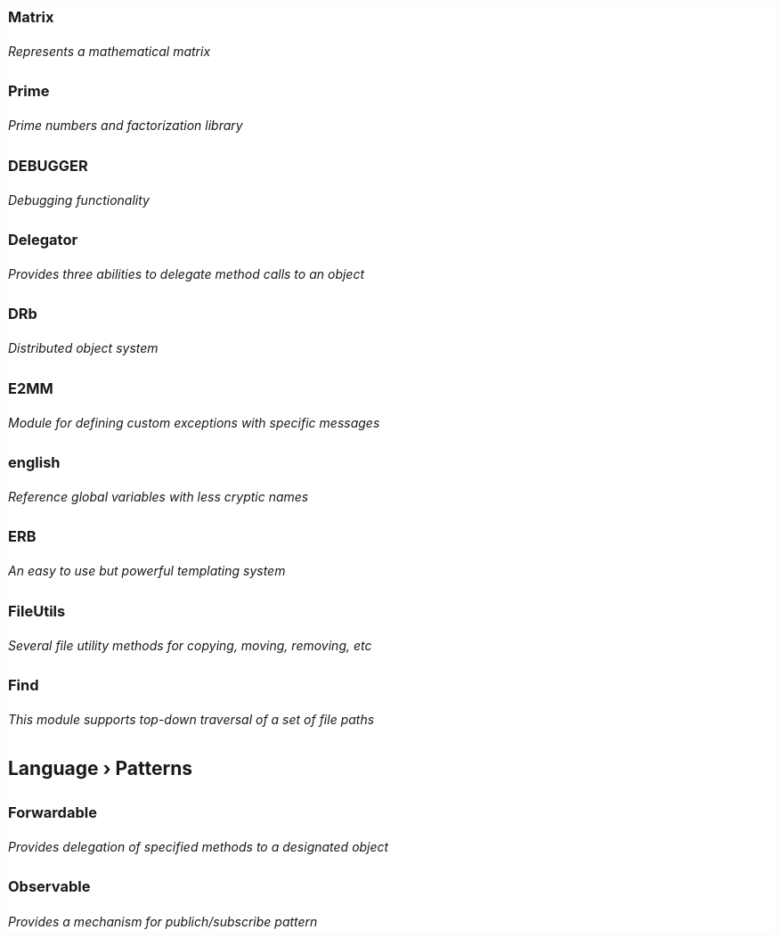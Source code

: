 ### Matrix

_Represents a mathematical matrix_

### Prime

_Prime numbers and factorization library_





### DEBUGGER

_Debugging functionality_

### Delegator

_Provides three abilities to delegate method calls to an object_

### DRb

_Distributed object system_

### E2MM

_Module for defining custom exceptions with specific messages_

### english

_Reference global variables with less cryptic names_

### ERB

_An easy to use but powerful templating system_


### FileUtils

_Several file utility methods for copying, moving, removing, etc_

### Find

_This module supports top-down traversal of a set of file paths_


## Language › Patterns

### Forwardable

_Provides delegation of specified methods to a designated object_

### Observable

_Provides a mechanism for publich/subscribe pattern_
